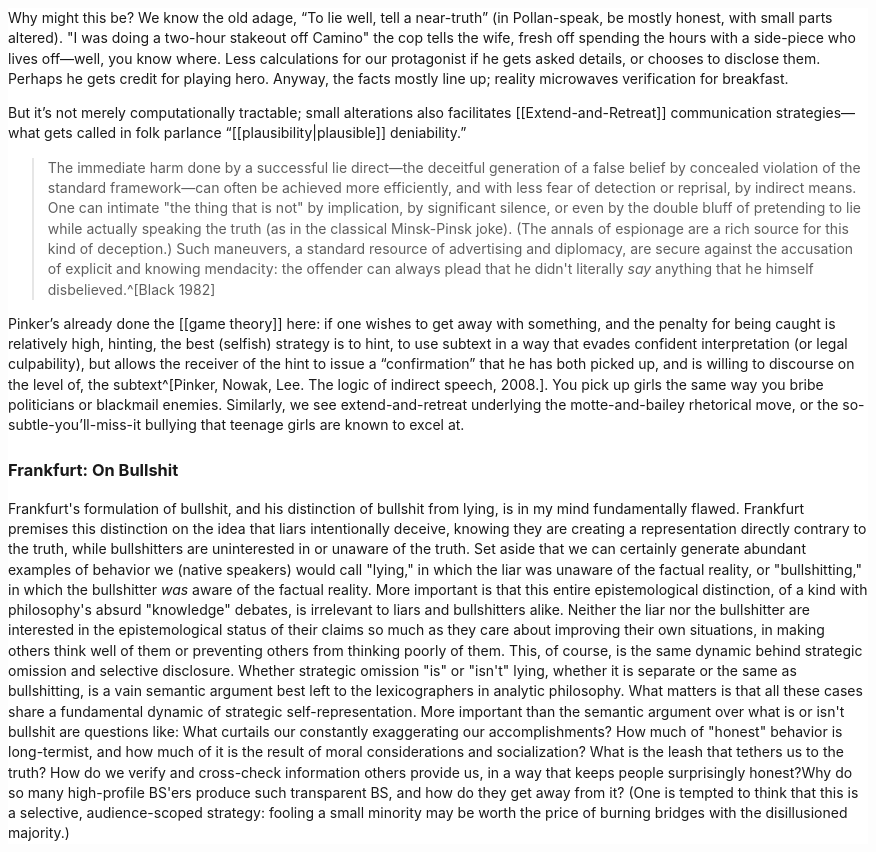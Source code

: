 Why might this be? We know the old adage, “To lie well, tell a near-truth” (in Pollan-speak, be mostly honest, with small parts altered). "I was doing a two-hour stakeout off Camino" the cop tells the wife, fresh off spending the hours with a side-piece who lives off—well, you know where. Less calculations for our protagonist if he gets asked details, or chooses to disclose them. Perhaps he gets credit for playing hero. Anyway, the facts mostly line up; reality microwaves verification for breakfast.

But it’s not merely computationally tractable; small alterations also facilitates [[Extend-and-Retreat]] communication strategies—what gets called in folk parlance “[[plausibility|plausible]] deniability.” 

> The immediate harm done by a successful lie direct—the deceitful generation of a false belief by concealed violation of the standard framework—can often be achieved more efficiently, and with less fear of detection or reprisal, by indirect means. One can intimate "the thing that is not" by implication, by significant silence, or even by the double bluff of pretending to lie while actually speaking the truth (as in the classical Minsk-Pinsk joke). (The annals of espionage are a rich source for this kind of deception.) Such maneuvers, a standard resource of advertising and diplomacy, are secure against the accusation of explicit and knowing mendacity: the offender can always plead that he didn't literally _say_ anything that he himself disbelieved.^[Black 1982]

Pinker’s already done the [[game theory]] here: if one wishes to get away with something, and the penalty for being caught is relatively high, hinting, the best (selfish) strategy is to hint, to use subtext in a way that evades confident interpretation (or legal culpability), but allows the receiver of the hint to issue a “confirmation” that he has both picked up, and is willing to discourse on the level of, the subtext^[Pinker, Nowak, Lee. The logic of indirect speech, 2008.]. You pick up girls the same way you bribe politicians or blackmail enemies. Similarly, we see extend-and-retreat underlying the motte-and-bailey rhetorical move, or the so-subtle-you’ll-miss-it bullying that teenage girls are known to excel at.

### Frankfurt: On Bullshit

Frankfurt's formulation of bullshit, and his distinction of bullshit from lying, is in my mind fundamentally flawed. Frankfurt premises this distinction on the idea that liars intentionally deceive, knowing they are creating a representation directly contrary to the truth, while bullshitters are uninterested in or unaware of the truth. Set aside that we can certainly generate abundant examples of behavior we (native speakers) would call "lying," in which the liar was unaware of the factual reality, or "bullshitting," in which the bullshitter _was_ aware of the factual reality. More important is that this entire epistemological distinction, of a kind with philosophy's absurd "knowledge" debates, is irrelevant to liars and bullshitters alike. Neither the liar nor the bullshitter are interested in the epistemological status of their claims so much as they care about improving their own situations, in making others think well of them or preventing others from thinking poorly of them. This, of course, is the same dynamic behind strategic omission and selective disclosure. Whether strategic omission "is" or "isn't" lying, whether it is separate or the same as bullshitting, is a vain semantic argument best left to the lexicographers in analytic philosophy. What matters is that all these cases share a fundamental dynamic of strategic self-representation. More important than the semantic argument over what is or isn't bullshit are questions like: What curtails our constantly exaggerating our accomplishments? How much of "honest" behavior is long-termist, and how much of it is the result of moral considerations and socialization? What is the leash that tethers us to the truth? How do we verify and cross-check information others provide us, in a way that keeps people surprisingly honest?Why do so many high-profile BS'ers produce such transparent BS, and how do they get away from it? (One is tempted to think that this is a selective, audience-scoped strategy: fooling a small minority may be worth the price of burning bridges with the disillusioned majority.) 

